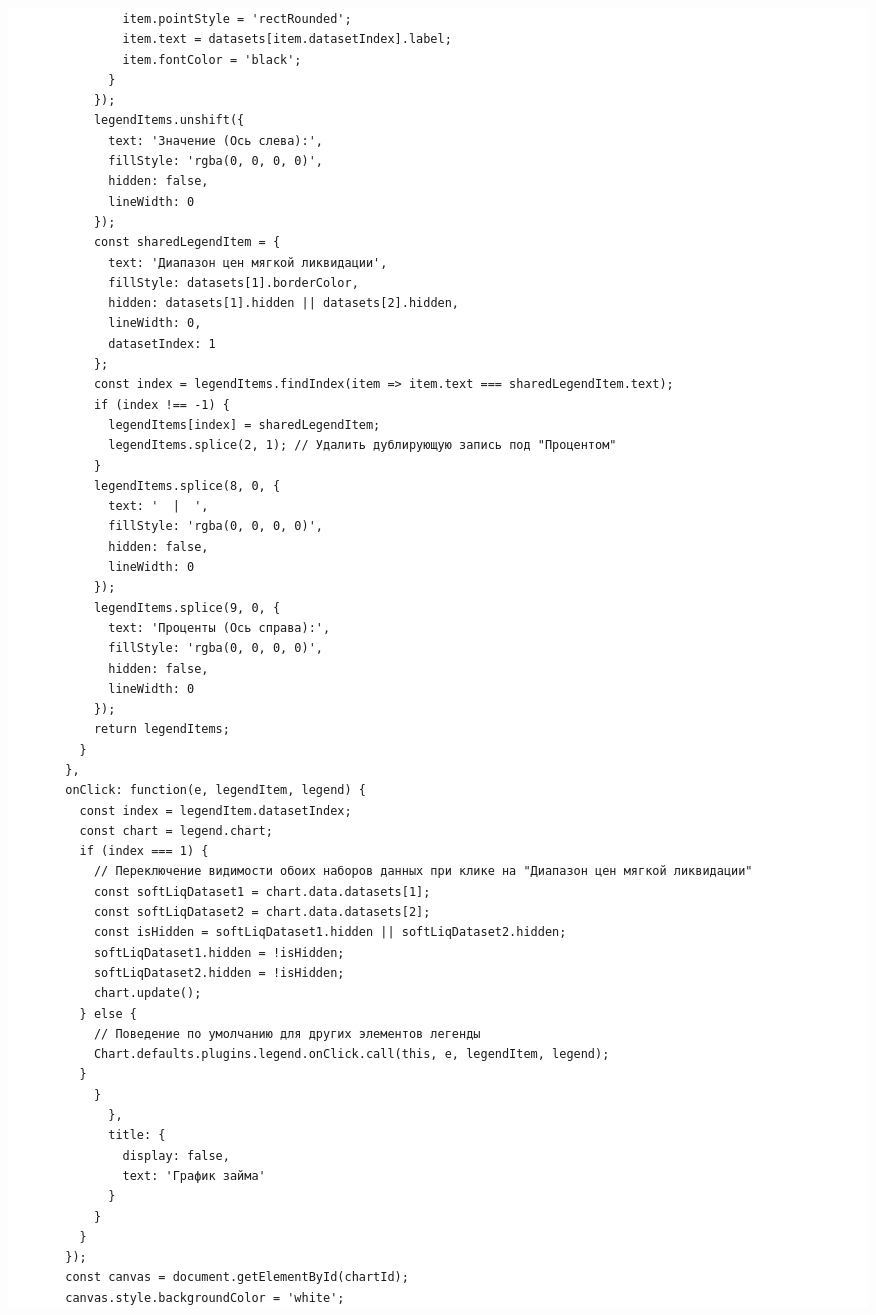                     item.pointStyle = 'rectRounded';
                    item.text = datasets[item.datasetIndex].label;
                    item.fontColor = 'black';
                  }
                });
                legendItems.unshift({
                  text: 'Значение (Ось слева):',
                  fillStyle: 'rgba(0, 0, 0, 0)',
                  hidden: false,
                  lineWidth: 0
                });
                const sharedLegendItem = {
                  text: 'Диапазон цен мягкой ликвидации',
                  fillStyle: datasets[1].borderColor,
                  hidden: datasets[1].hidden || datasets[2].hidden,
                  lineWidth: 0,
                  datasetIndex: 1
                };
                const index = legendItems.findIndex(item => item.text === sharedLegendItem.text);
                if (index !== -1) {
                  legendItems[index] = sharedLegendItem;
                  legendItems.splice(2, 1); // Удалить дублирующую запись под "Процентом"
                }
                legendItems.splice(8, 0, {
                  text: '  |  ',
                  fillStyle: 'rgba(0, 0, 0, 0)',
                  hidden: false,
                  lineWidth: 0
                });
                legendItems.splice(9, 0, {
                  text: 'Проценты (Ось справа):',
                  fillStyle: 'rgba(0, 0, 0, 0)',
                  hidden: false,
                  lineWidth: 0
                });
                return legendItems;
              }
            },
            onClick: function(e, legendItem, legend) {
              const index = legendItem.datasetIndex;
              const chart = legend.chart;
              if (index === 1) {
                // Переключение видимости обоих наборов данных при клике на "Диапазон цен мягкой ликвидации"
                const softLiqDataset1 = chart.data.datasets[1];
                const softLiqDataset2 = chart.data.datasets[2];
                const isHidden = softLiqDataset1.hidden || softLiqDataset2.hidden;
                softLiqDataset1.hidden = !isHidden;
                softLiqDataset2.hidden = !isHidden;
                chart.update();
              } else {
                // Поведение по умолчанию для других элементов легенды
                Chart.defaults.plugins.legend.onClick.call(this, e, legendItem, legend);
              }
                }
                  },
                  title: {
                    display: false,
                    text: 'График займа'
                  }
                }
              }
            });
            const canvas = document.getElementById(chartId);
            canvas.style.backgroundColor = 'white';